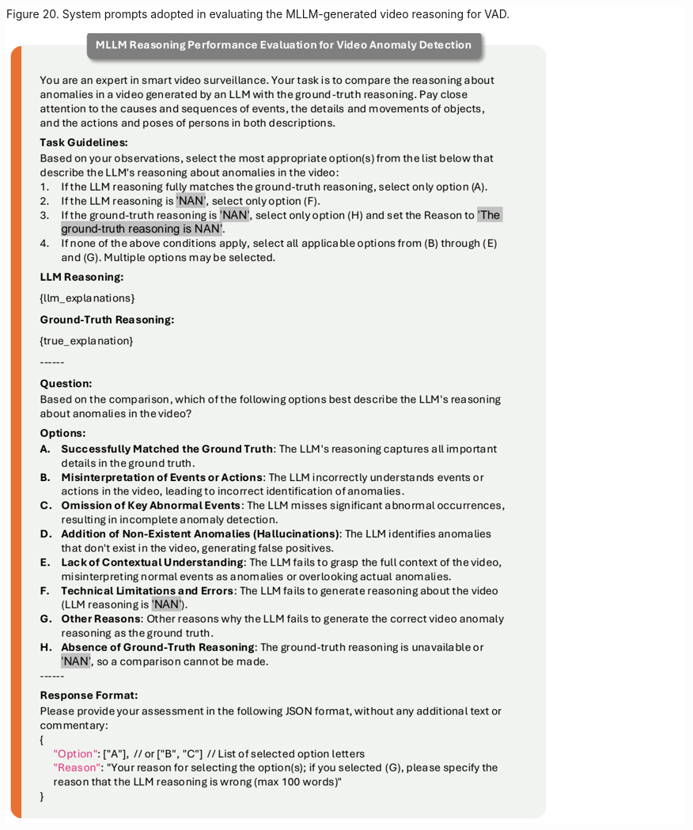 Figure 20. System prompts adopted in evaluating the MLLM-generated video reasoning for VAD.

![Image](artifacts/image_000019_75330cc8e1105944f656ad73bf5eeb359817471d1fe7a4af60a2c1665c483d38.png)
